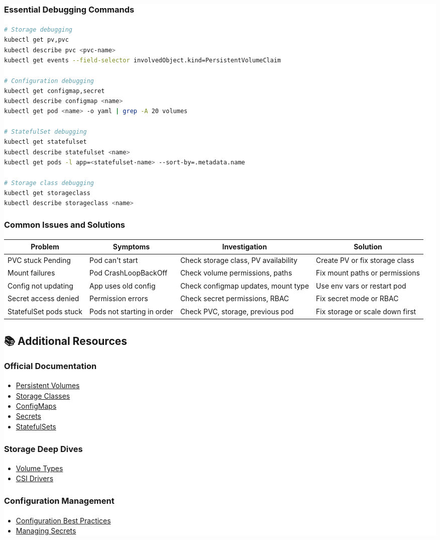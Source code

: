 ### Essential Debugging Commands

```bash
# Storage debugging
kubectl get pv,pvc
kubectl describe pvc <pvc-name>
kubectl get events --field-selector involvedObject.kind=PersistentVolumeClaim

# Configuration debugging
kubectl get configmap,secret
kubectl describe configmap <name>
kubectl get pod <name> -o yaml | grep -A 20 volumes

# StatefulSet debugging
kubectl get statefulset
kubectl describe statefulset <name>
kubectl get pods -l app=<statefulset-name> --sort-by=.metadata.name

# Storage class debugging
kubectl get storageclass
kubectl describe storageclass <name>
```

### Common Issues and Solutions

| Problem | Symptoms | Investigation | Solution |
|---------|----------|---------------|----------|
| PVC stuck Pending | Pod can't start | Check storage class, PV availability | Create PV or fix storage class |
| Mount failures | Pod CrashLoopBackOff | Check volume permissions, paths | Fix mount paths or permissions |
| Config not updating | App uses old config | Check configmap updates, mount type | Use env vars or restart pod |
| Secret access denied | Permission errors | Check secret permissions, RBAC | Fix secret mode or RBAC |
| StatefulSet pods stuck | Pods not starting in order | Check PVC, storage, previous pod | Fix storage or scale down first |

## 📚 Additional Resources

### Official Documentation
- [Persistent Volumes](https://kubernetes.io/docs/concepts/storage/persistent-volumes/)
- [Storage Classes](https://kubernetes.io/docs/concepts/storage/storage-classes/)
- [ConfigMaps](https://kubernetes.io/docs/concepts/configuration/configmap/)
- [Secrets](https://kubernetes.io/docs/concepts/configuration/secret/)
- [StatefulSets](https://kubernetes.io/docs/concepts/workloads/controllers/statefulset/)

### Storage Deep Dives
- [Volume Types](https://kubernetes.io/docs/concepts/storage/volumes/)
- [CSI Drivers](https://kubernetes-csi.github.io/docs/)

### Configuration Management
- [Configuration Best Practices](https://kubernetes.io/docs/concepts/configuration/overview/)
- [Managing Secrets](https://kubernetes.io/docs/concepts/configuration/secret/)
